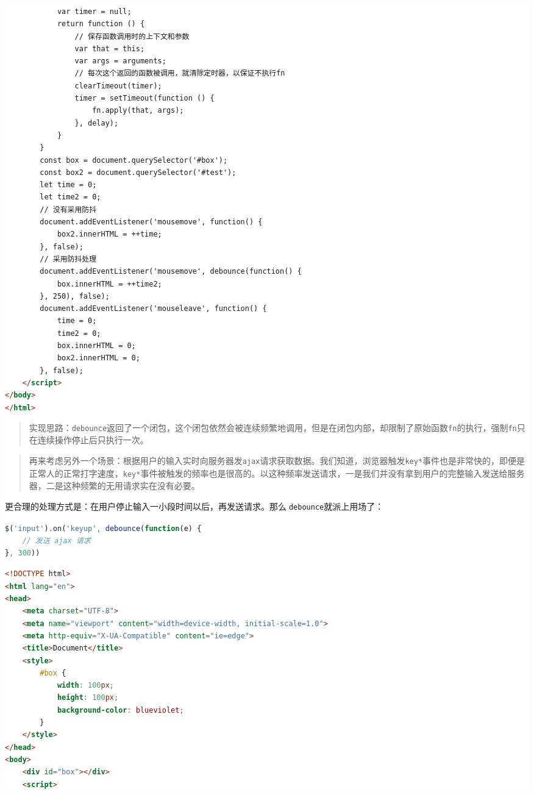 ```html
            var timer = null;
            return function () {
                // 保存函数调用时的上下文和参数
                var that = this;
                var args = arguments;
                // 每次这个返回的函数被调用，就清除定时器，以保证不执行fn
                clearTimeout(timer);
                timer = setTimeout(function () {
                    fn.apply(that, args);
                }, delay);
            }
        }
        const box = document.querySelector('#box');
        const box2 = document.querySelector('#test');
        let time = 0;
        let time2 = 0;
        // 没有采用防抖
        document.addEventListener('mousemove', function() {
            box2.innerHTML = ++time;
        }, false);
        // 采用防抖处理
        document.addEventListener('mousemove', debounce(function() {
            box.innerHTML = ++time2;
        }, 250), false);
        document.addEventListener('mouseleave', function() {
            time = 0;
            time2 = 0;
            box.innerHTML = 0;
            box2.innerHTML = 0;
        }, false);
    </script>
</body>
</html>
```
>实现思路：`debounce`返回了一个闭包，这个闭包依然会被连续频繁地调用，但是在闭包内部，却限制了原始函数`fn`的执行，强制`fn`只在连续操作停止后只执行一次。

>再来考虑另外一个场景：根据用户的输入实时向服务器发`ajax`请求获取数据。我们知道，浏览器触发`key*`事件也是非常快的，即便是正常人的正常打字速度，`key*`事件被触发的频率也是很高的。以这种频率发送请求，一是我们并没有拿到用户的完整输入发送给服务器，二是这种频繁的无用请求实在没有必要。

更合理的处理方式是：在用户停止输入一小段时间以后，再发送请求。那么 `debounce`就派上用场了：

```js
$('input').on('keyup', debounce(function(e) {
	// 发送 ajax 请求
}, 300))
```
```html
<!DOCTYPE html>
<html lang="en">
<head>
    <meta charset="UTF-8">
    <meta name="viewport" content="width=device-width, initial-scale=1.0">
    <meta http-equiv="X-UA-Compatible" content="ie=edge">
    <title>Document</title>
    <style>
        #box {
            width: 100px;
            height: 100px;
            background-color: blueviolet;
        }
    </style>
</head>
<body>
    <div id="box"></div>
    <script>
```